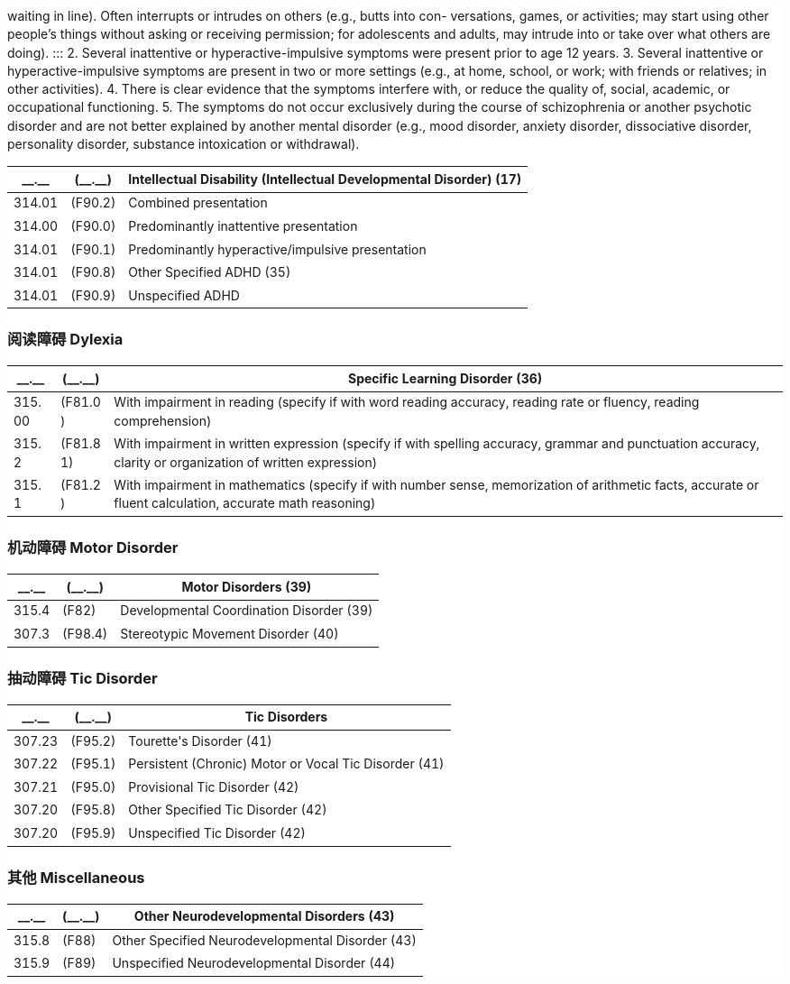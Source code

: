 waiting in line).
Often interrupts or intrudes on others (e.g., butts into con-
versations, games, or activities; may start using other people’s things without asking or receiving permission; for adolescents and adults, may intrude into or take over what others are doing).
:::
2. Several inattentive or hyperactive-impulsive symptoms were present prior to age 12 years.
3. Several inattentive or hyperactive-impulsive symptoms are present in two or more settings (e.g., at home, school, or work; with friends or relatives; in other activities).
4. There is clear evidence that the symptoms interfere with, or reduce the quality of, social, academic, or occupational functioning.
5. The symptoms do not occur exclusively during the course of schizophrenia or another psychotic disorder and are not better explained by another mental disorder (e.g., mood disorder, anxiety disorder, dissociative disorder, personality disorder, substance intoxication or withdrawal).

\_\_.\_\_ | (\_\_.\_\_) | Intellectual Disability (Intellectual Developmental Disorder) (17)
-|-|-
314.01|(F90.2)|Combined presentation
314.00|(F90.0)|Predominantly inattentive presentation
314.01|(F90.1)|Predominantly hyperactive/impulsive presentation
314.01|(F90.8)|Other Specified ADHD (35)
314.01|(F90.9)|Unspecified ADHD

### 阅读障碍 Dylexia

\_\_.\_\_ | (\_\_.\_\_) | Specific Learning Disorder (36)
-|-|-
315.00|(F81.0)|With impairment in reading (specify if with word reading accuracy, reading rate or fluency, reading comprehension)
315.2|(F81.81)|With impairment in written expression (specify if with spelling accuracy, grammar and punctuation accuracy, clarity or organization of written expression)
315.1|(F81.2)|With impairment in mathematics (specify if with number sense, memorization of arithmetic facts, accurate or fluent calculation, accurate math reasoning)

### 机动障碍 Motor Disorder
\_\_.\_\_ | (\_\_.\_\_) | Motor Disorders (39)
-|-|-
315.4|(F82)|Developmental Coordination Disorder (39)
307.3|(F98.4)|Stereotypic Movement Disorder (40)

### 抽动障碍 Tic Disorder
\_\_.\_\_ | (\_\_.\_\_) | Tic Disorders
-|-|-
307.23|(F95.2)|Tourette's Disorder (41)
307.22|(F95.1)|Persistent (Chronic) Motor or Vocal Tic Disorder (41)
307.21|(F95.0)|Provisional Tic Disorder (42)
307.20|(F95.8)|Other Specified Tic Disorder (42)
307.20|(F95.9)|Unspecified Tic Disorder (42)

### 其他 Miscellaneous
\_\_.\_\_ | (\_\_.\_\_) | Other Neurodevelopmental Disorders (43)
-|-|-
315.8|(F88)|Other Specified Neurodevelopmental Disorder (43)
315.9|(F89)|Unspecified Neurodevelopmental Disorder (44)

### 